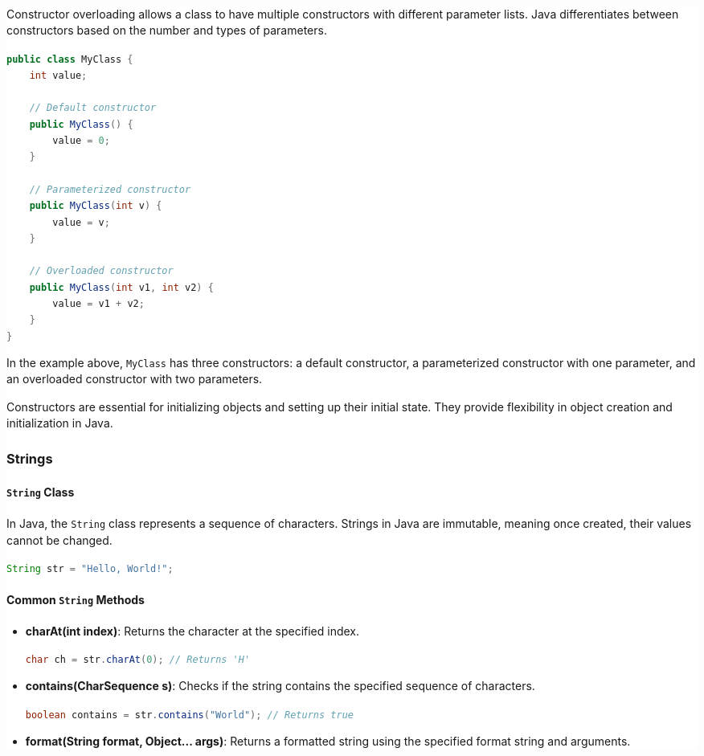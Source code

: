 Constructor overloading allows a class to have multiple constructors with different parameter lists. Java differentiates between constructors based on the number and types of parameters.

```java
public class MyClass {
    int value;
    
    // Default constructor
    public MyClass() {
        value = 0;
    }
    
    // Parameterized constructor
    public MyClass(int v) {
        value = v;
    }
    
    // Overloaded constructor
    public MyClass(int v1, int v2) {
        value = v1 + v2;
    }
}
```

In the example above, `MyClass` has three constructors: a default constructor, a parameterized constructor with one parameter, and an overloaded constructor with two parameters.

Constructors are essential for initializing objects and setting up their initial state. They provide flexibility in object creation and initialization in Java.

### Strings

#### `String` Class

In Java, the `String` class represents a sequence of characters. Strings in Java are immutable, meaning once created, their values cannot be changed.

```java
String str = "Hello, World!";
```

#### Common `String` Methods

- **charAt(int index)**: Returns the character at the specified index.

  ```java
  char ch = str.charAt(0); // Returns 'H'
  ```

- **contains(CharSequence s)**: Checks if the string contains the specified sequence of characters.

  ```java
  boolean contains = str.contains("World"); // Returns true
  ```

- **format(String format, Object... args)**: Returns a formatted string using the specified format string and arguments.

